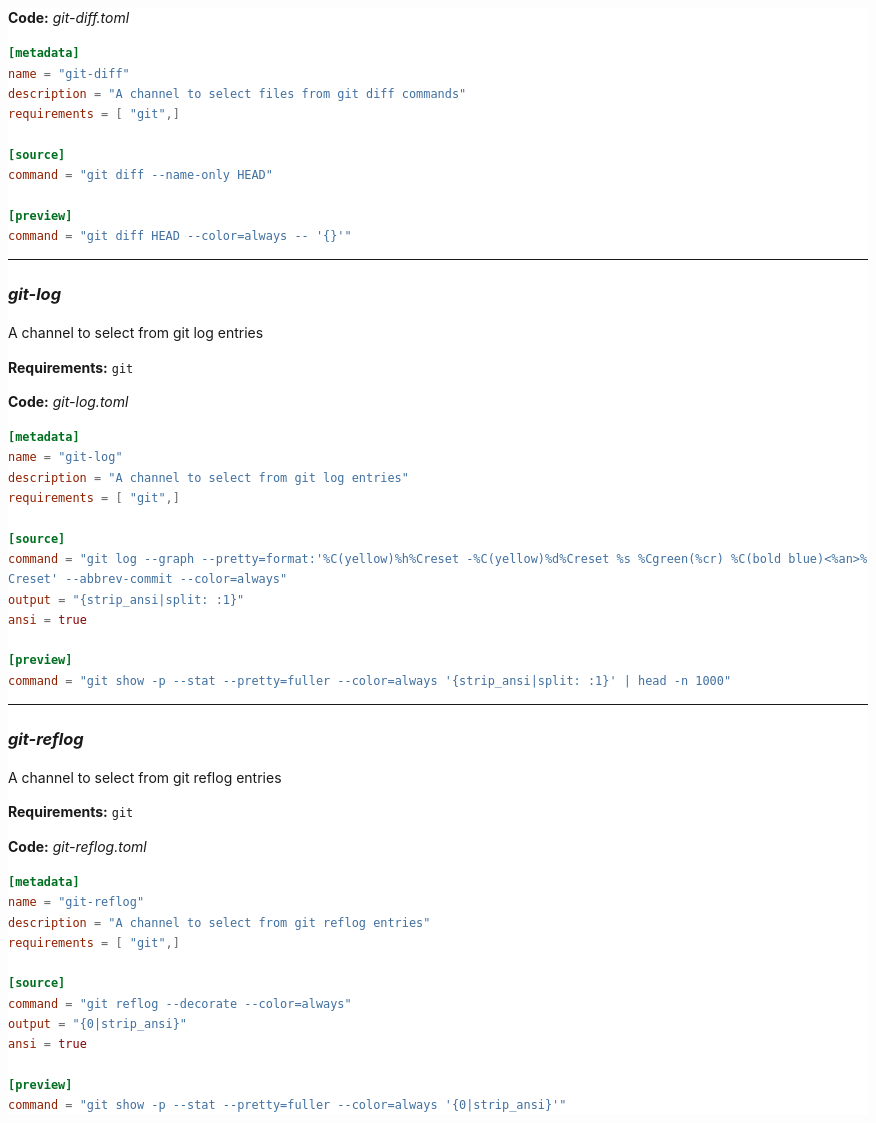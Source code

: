 **Code:** *git-diff.toml*

```toml
[metadata]
name = "git-diff"
description = "A channel to select files from git diff commands"
requirements = [ "git",]

[source]
command = "git diff --name-only HEAD"

[preview]
command = "git diff HEAD --color=always -- '{}'"

```


---

### *git-log*

A channel to select from git log entries

**Requirements:** `git`

**Code:** *git-log.toml*

```toml
[metadata]
name = "git-log"
description = "A channel to select from git log entries"
requirements = [ "git",]

[source]
command = "git log --graph --pretty=format:'%C(yellow)%h%Creset -%C(yellow)%d%Creset %s %Cgreen(%cr) %C(bold blue)<%an>%Creset' --abbrev-commit --color=always"
output = "{strip_ansi|split: :1}"
ansi = true

[preview]
command = "git show -p --stat --pretty=fuller --color=always '{strip_ansi|split: :1}' | head -n 1000"

```


---

### *git-reflog*

A channel to select from git reflog entries

**Requirements:** `git`

**Code:** *git-reflog.toml*

```toml
[metadata]
name = "git-reflog"
description = "A channel to select from git reflog entries"
requirements = [ "git",]

[source]
command = "git reflog --decorate --color=always"
output = "{0|strip_ansi}"
ansi = true

[preview]
command = "git show -p --stat --pretty=fuller --color=always '{0|strip_ansi}'"
```